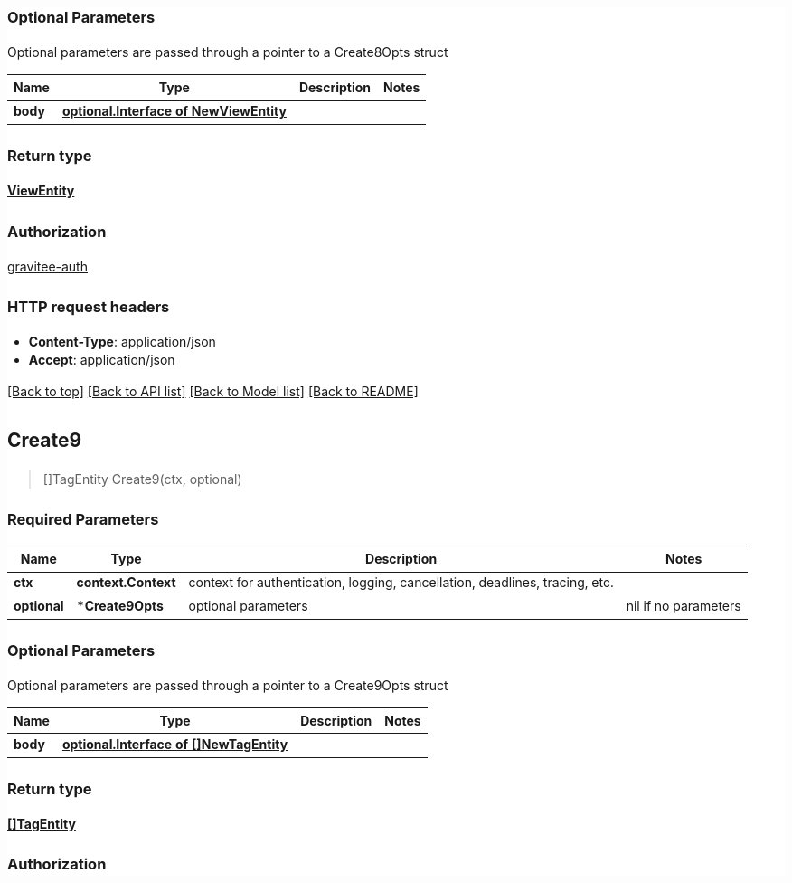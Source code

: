 ### Optional Parameters

Optional parameters are passed through a pointer to a Create8Opts struct


Name | Type | Description  | Notes
------------- | ------------- | ------------- | -------------
 **body** | [**optional.Interface of NewViewEntity**](NewViewEntity.md)|  | 

### Return type

[**ViewEntity**](ViewEntity.md)

### Authorization

[gravitee-auth](../README.md#gravitee-auth)

### HTTP request headers

- **Content-Type**: application/json
- **Accept**: application/json

[[Back to top]](#) [[Back to API list]](../README.md#documentation-for-api-endpoints)
[[Back to Model list]](../README.md#documentation-for-models)
[[Back to README]](../README.md)


## Create9

> []TagEntity Create9(ctx, optional)



### Required Parameters


Name | Type | Description  | Notes
------------- | ------------- | ------------- | -------------
**ctx** | **context.Context** | context for authentication, logging, cancellation, deadlines, tracing, etc.
 **optional** | ***Create9Opts** | optional parameters | nil if no parameters

### Optional Parameters

Optional parameters are passed through a pointer to a Create9Opts struct


Name | Type | Description  | Notes
------------- | ------------- | ------------- | -------------
 **body** | [**optional.Interface of []NewTagEntity**](NewTagEntity.md)|  | 

### Return type

[**[]TagEntity**](TagEntity.md)

### Authorization
